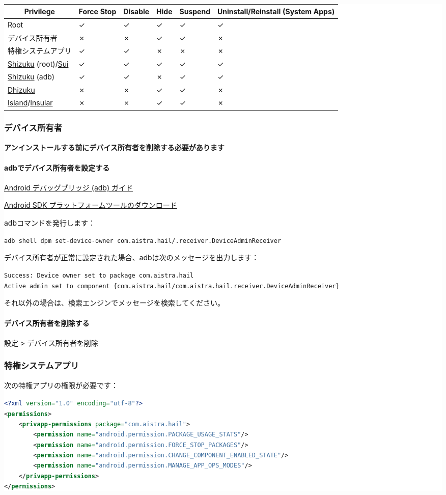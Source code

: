 | Privilege                                                                                         | Force Stop | Disable | Hide | Suspend | Uninstall/Reinstall (System Apps) |
|---------------------------------------------------------------------------------------------------|------------|---------|------|---------|-----------------------------------|
| Root                                                                                              | ✓          | ✓       | ✓    | ✓       | ✓                                 |
| デバイス所有者                                                                                           | ✗          | ✗       | ✓    | ✓       | ✗                                 |
| 特権システムアプリ                                                                                         | ✓          | ✓       | ✗    | ✗       | ✗                                 |
| [Shizuku](https://github.com/RikkaApps/Shizuku) (root)/[Sui](https://github.com/RikkaApps/Sui)    | ✓          | ✓       | ✓    | ✓       | ✓                                 |
| [Shizuku](https://github.com/RikkaApps/Shizuku) (adb)                                             | ✓          | ✓       | ✗    | ✓       | ✓                                 |
| [Dhizuku](https://github.com/iamr0s/Dhizuku)                                                      | ✗          | ✗       | ✓    | ✓       | ✗                                 |
| [Island](https://github.com/oasisfeng/island)/[Insular](https://gitlab.com/secure-system/Insular) | ✗          | ✗       | ✓    | ✓       | ✗                                 |

### デバイス所有者

**アンインストールする前にデバイス所有者を削除する必要があります**

#### adbでデバイス所有者を設定する

[Android デバッグブリッジ (adb) ガイド](https://developer.android.com/studio/command-line/adb)

[Android SDK プラットフォームツールのダウンロード](https://developer.android.com/studio/releases/platform-tools)

adbコマンドを発行します：

```shell
adb shell dpm set-device-owner com.aistra.hail/.receiver.DeviceAdminReceiver
```

デバイス所有者が正常に設定された場合、adbは次のメッセージを出力します：

```
Success: Device owner set to package com.aistra.hail
Active admin set to component {com.aistra.hail/com.aistra.hail.receiver.DeviceAdminReceiver}
```

それ以外の場合は、検索エンジンでメッセージを検索してください。

#### デバイス所有者を削除する

設定 > デバイス所有者を削除

### 特権システムアプリ

次の特権アプリの権限が必要です：

```xml
<?xml version="1.0" encoding="utf-8"?>
<permissions>
    <privapp-permissions package="com.aistra.hail">
        <permission name="android.permission.PACKAGE_USAGE_STATS"/>
        <permission name="android.permission.FORCE_STOP_PACKAGES"/>
        <permission name="android.permission.CHANGE_COMPONENT_ENABLED_STATE"/>
        <permission name="android.permission.MANAGE_APP_OPS_MODES"/>
    </privapp-permissions>
</permissions>
```
